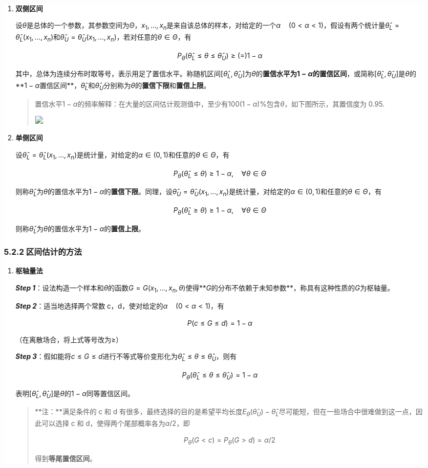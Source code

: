 1. **双侧区间**

   设$\theta$是总体的一个参数，其参数空间为$\Theta$，$x_1,...,x_n$是来自该总体的样本，对给定的一个$\alpha\quad(0<\alpha<1)$，假设有两个统计量$\hat{\theta}_L=\hat{\theta}_L(x_1,...,x_n)$和$\hat{\theta}_U=\hat{\theta}_U(x_1,...,x_n)$，若对任意的$\theta\in\Theta$，有

   $$
   P_\theta(\hat{\theta}_L\leq\theta\leq\hat{\theta}_U)\geq(=)1-\alpha
   $$

   其中，总体为连续分布时取等号，表示用足了置信水平。称随机区间$[\hat{\theta}_L,\hat{\theta}_U]$为$\theta$的**置信水平为$1-\alpha$的置信区间**，或简称$[\hat{\theta}_L,\hat{\theta}_U]$是$\theta$的**$1-\alpha$置信区间**，$\hat{\theta}_L$和$\hat{\theta}_U$分别称为$\theta$的**置信下限**和**置信上限**。

   > 置信水平$1-\alpha$的频率解释：在大量的区间估计观测值中，至少有$100(1-\alpha)\%$包含$\theta$，如下图所示，其置信度为 0.95.
   >
   > <img src="https://ngte-superbed.oss-cn-beijing.aliyuncs.com/book/Statistics-note/images/ch5\confidence_interval.gif" style="zoom:100%;" />

2. **单侧区间**

   设$\hat{\theta}_L=\hat{\theta}_L(x_1,...,x_n)$是统计量，对给定的$\alpha\in(0,1)$和任意的$\theta\in\Theta$，有

   $$
   P_\theta(\hat{\theta}_L\leq\theta)\geq1-\alpha,\quad\forall\theta\in\Theta
   $$

   则称$\hat{\theta}_L$为$\theta$的置信水平为$1-\alpha$的**置信下限**。同理，设$\hat{\theta}_U=\hat{\theta}_U(x_1,...,x_n)$是统计量，对给定的$\alpha\in(0,1)$和任意的$\theta\in\Theta$，有

   $$
   P_\theta(\hat{\theta}_L\geq\theta)\geq1-\alpha,\quad\forall\theta\in\Theta
   $$

   则称$\hat{\theta}_L$为$\theta$的置信水平为$1-\alpha$的**置信上限**。

### 5.2.2 区间估计的方法

1. **枢轴量法**

   **_Step 1_**：设法构造一个样本和$\theta$的函数$G=G(x_1,...,x_n,\theta)$使得**$G$的分布不依赖于未知参数**，称具有这种性质的$G$为枢轴量。

   **_Step 2_**：适当地选择两个常数 c，d，使对给定的$\alpha\quad(0<\alpha<1)$，有

   $$
   P(c\leq G\leq d)=1-\alpha
   $$

   （在离散场合，将上式等号改为$\geq$）

   **_Step 3_**：假如能将$c\leq G\leq d$进行不等式等价变形化为$\hat{\theta}_L\leq\theta\leq\hat{\theta}_U$，则有

   $$
   P_\theta(\hat{\theta}_L\leq\theta\leq\hat{\theta}_U)=1-\alpha
   $$

   表明$[\hat{\theta}_L,\hat{\theta}_U]$是$\theta$的$1-\alpha$同等置信区间。

   > **注：**满足条件的 c 和 d 有很多，最终选择的目的是希望平均长度$E_\theta(\hat{\theta}_U)-\hat{\theta}_L$尽可能短，但在一些场合中很难做到这一点，因此可以选择 c 和 d，使得两个尾部概率各为$\alpha/2$，即
   >
   > $$
   > P_\theta(G<c)=P_\theta(G>d)=\alpha/2
   > $$
   >
   > 得到**等尾置信区间**。
